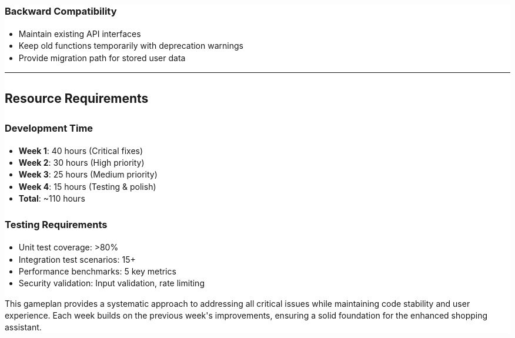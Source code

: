 ### Backward Compatibility
- Maintain existing API interfaces
- Keep old functions temporarily with deprecation warnings
- Provide migration path for stored user data

---

## Resource Requirements

### Development Time
- **Week 1**: 40 hours (Critical fixes)
- **Week 2**: 30 hours (High priority)
- **Week 3**: 25 hours (Medium priority)
- **Week 4**: 15 hours (Testing & polish)
- **Total**: ~110 hours

### Testing Requirements
- Unit test coverage: >80%
- Integration test scenarios: 15+
- Performance benchmarks: 5 key metrics
- Security validation: Input validation, rate limiting

This gameplan provides a systematic approach to addressing all critical issues while maintaining code stability and user experience. Each week builds on the previous week's improvements, ensuring a solid foundation for the enhanced shopping assistant.
